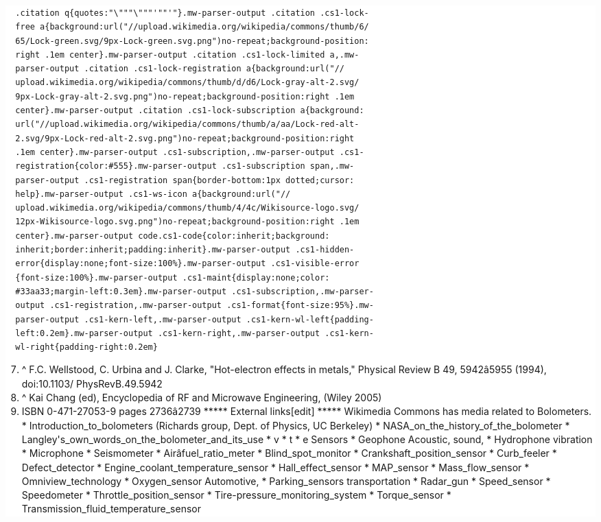       .citation q{quotes:"\"""\"""'""'"}.mw-parser-output .citation .cs1-lock-
      free a{background:url("//upload.wikimedia.org/wikipedia/commons/thumb/6/
      65/Lock-green.svg/9px-Lock-green.svg.png")no-repeat;background-position:
      right .1em center}.mw-parser-output .citation .cs1-lock-limited a,.mw-
      parser-output .citation .cs1-lock-registration a{background:url("//
      upload.wikimedia.org/wikipedia/commons/thumb/d/d6/Lock-gray-alt-2.svg/
      9px-Lock-gray-alt-2.svg.png")no-repeat;background-position:right .1em
      center}.mw-parser-output .citation .cs1-lock-subscription a{background:
      url("//upload.wikimedia.org/wikipedia/commons/thumb/a/aa/Lock-red-alt-
      2.svg/9px-Lock-red-alt-2.svg.png")no-repeat;background-position:right
      .1em center}.mw-parser-output .cs1-subscription,.mw-parser-output .cs1-
      registration{color:#555}.mw-parser-output .cs1-subscription span,.mw-
      parser-output .cs1-registration span{border-bottom:1px dotted;cursor:
      help}.mw-parser-output .cs1-ws-icon a{background:url("//
      upload.wikimedia.org/wikipedia/commons/thumb/4/4c/Wikisource-logo.svg/
      12px-Wikisource-logo.svg.png")no-repeat;background-position:right .1em
      center}.mw-parser-output code.cs1-code{color:inherit;background:
      inherit;border:inherit;padding:inherit}.mw-parser-output .cs1-hidden-
      error{display:none;font-size:100%}.mw-parser-output .cs1-visible-error
      {font-size:100%}.mw-parser-output .cs1-maint{display:none;color:
      #33aa33;margin-left:0.3em}.mw-parser-output .cs1-subscription,.mw-parser-
      output .cs1-registration,.mw-parser-output .cs1-format{font-size:95%}.mw-
      parser-output .cs1-kern-left,.mw-parser-output .cs1-kern-wl-left{padding-
      left:0.2em}.mw-parser-output .cs1-kern-right,.mw-parser-output .cs1-kern-
      wl-right{padding-right:0.2em}
   7. ^ F.C. Wellstood, C. Urbina and J. Clarke, "Hot-electron effects in
      metals," Physical Review B 49, 5942â5955 (1994), doi:10.1103/
      PhysRevB.49.5942
   8. ^ Kai Chang (ed), Encyclopedia of RF and Microwave Engineering, (Wiley
      2005)
   9. ISBN 0-471-27053-9 pages 2736â2739
***** External links[edit] *****
 Wikimedia Commons has media related to Bolometers.
    * Introduction_to_bolometers (Richards group, Dept. of Physics, UC
      Berkeley)
    * NASA_on_the_history_of_the_bolometer
    * Langley's_own_words_on_the_bolometer_and_its_use
    * v
    * t
    * e
Sensors
                         * Geophone
Acoustic, sound,         * Hydrophone
vibration                * Microphone
                         * Seismometer
                         * Airâfuel_ratio_meter
                         * Blind_spot_monitor
                         * Crankshaft_position_sensor
                         * Curb_feeler
                         * Defect_detector
                         * Engine_coolant_temperature_sensor
                         * Hall_effect_sensor
                         * MAP_sensor
                         * Mass_flow_sensor
                         * Omniview_technology
                         * Oxygen_sensor
Automotive,              * Parking_sensors
transportation           * Radar_gun
                         * Speed_sensor
                         * Speedometer
                         * Throttle_position_sensor
                         * Tire-pressure_monitoring_system
                         * Torque_sensor
                         * Transmission_fluid_temperature_sensor